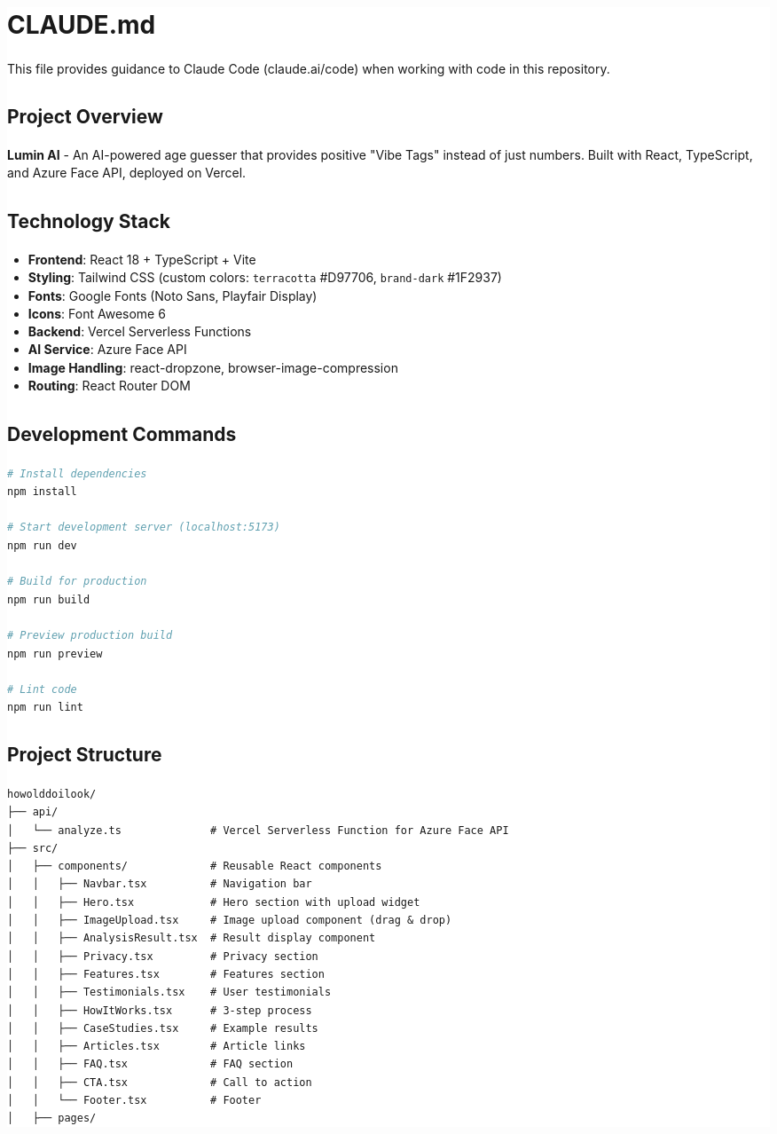 # CLAUDE.md

This file provides guidance to Claude Code (claude.ai/code) when working with code in this repository.

## Project Overview

**Lumin AI** - An AI-powered age guesser that provides positive "Vibe Tags" instead of just numbers. Built with React, TypeScript, and Azure Face API, deployed on Vercel.

## Technology Stack

- **Frontend**: React 18 + TypeScript + Vite
- **Styling**: Tailwind CSS (custom colors: `terracotta` #D97706, `brand-dark` #1F2937)
- **Fonts**: Google Fonts (Noto Sans, Playfair Display)
- **Icons**: Font Awesome 6
- **Backend**: Vercel Serverless Functions
- **AI Service**: Azure Face API
- **Image Handling**: react-dropzone, browser-image-compression
- **Routing**: React Router DOM

## Development Commands

```bash
# Install dependencies
npm install

# Start development server (localhost:5173)
npm run dev

# Build for production
npm run build

# Preview production build
npm run preview

# Lint code
npm run lint
```

## Project Structure

```
howolddoilook/
├── api/
│   └── analyze.ts              # Vercel Serverless Function for Azure Face API
├── src/
│   ├── components/             # Reusable React components
│   │   ├── Navbar.tsx          # Navigation bar
│   │   ├── Hero.tsx            # Hero section with upload widget
│   │   ├── ImageUpload.tsx     # Image upload component (drag & drop)
│   │   ├── AnalysisResult.tsx  # Result display component
│   │   ├── Privacy.tsx         # Privacy section
│   │   ├── Features.tsx        # Features section
│   │   ├── Testimonials.tsx    # User testimonials
│   │   ├── HowItWorks.tsx      # 3-step process
│   │   ├── CaseStudies.tsx     # Example results
│   │   ├── Articles.tsx        # Article links
│   │   ├── FAQ.tsx             # FAQ section
│   │   ├── CTA.tsx             # Call to action
│   │   └── Footer.tsx          # Footer
│   ├── pages/
```